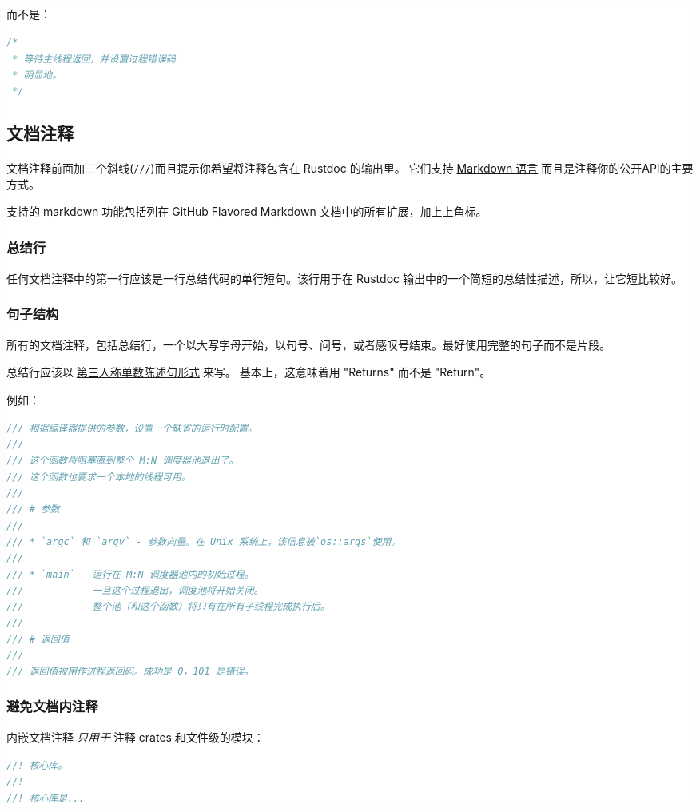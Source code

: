 而不是：

``` rust
/*
 * 等待主线程返回，并设置过程错误码
 * 明显地。
 */
```

## 文档注释

文档注释前面加三个斜线(`///`)而且提示你希望将注释包含在 Rustdoc 的输出里。
它们支持 [Markdown 语言](https://en.wikipedia.org/wiki/Markdown)
而且是注释你的公开API的主要方式。

支持的 markdown 功能包括列在 [GitHub Flavored Markdown](https://help.github.com/articles/github-flavored-markdown) 文档中的所有扩展，加上上角标。

### 总结行

任何文档注释中的第一行应该是一行总结代码的单行短句。该行用于在 Rustdoc 输出中的一个简短的总结性描述，所以，让它短比较好。

### 句子结构

所有的文档注释，包括总结行，一个以大写字母开始，以句号、问号，或者感叹号结束。最好使用完整的句子而不是片段。

总结行应该以 [第三人称单数陈述句形式](http://en.wikipedia.org/wiki/English_verbs#Third_person_singular_present) 来写。
基本上，这意味着用 "Returns" 而不是 "Return"。

例如：

``` rust
/// 根据编译器提供的参数，设置一个缺省的运行时配置。
///
/// 这个函数将阻塞直到整个 M:N 调度器池退出了。
/// 这个函数也要求一个本地的线程可用。
///
/// # 参数
///
/// * `argc` 和 `argv` - 参数向量。在 Unix 系统上，该信息被`os::args`使用。
///
/// * `main` - 运行在 M:N 调度器池内的初始过程。
///            一旦这个过程退出，调度池将开始关闭。
///            整个池（和这个函数）将只有在所有子线程完成执行后。
///
/// # 返回值
///
/// 返回值被用作进程返回码。成功是 0，101 是错误。
```

### 避免文档内注释

内嵌文档注释 _只用于_ 注释 crates 和文件级的模块：

``` rust
//! 核心库。
//!
//! 核心库是...
```

